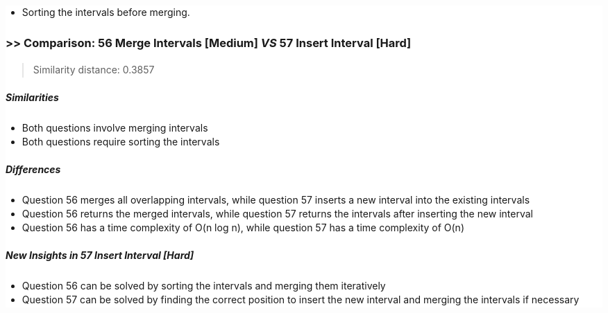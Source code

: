 - Sorting the intervals before merging.
    
### >> Comparison: 56 Merge Intervals [Medium] *VS* 57 Insert Interval [Hard]
> Similarity distance: 0.3857
##### Similarities

- Both questions involve merging intervals
- Both questions require sorting the intervals
##### Differences

- Question 56 merges all overlapping intervals, while question 57 inserts a new interval into the existing intervals
- Question 56 returns the merged intervals, while question 57 returns the intervals after inserting the new interval
- Question 56 has a time complexity of O(n log n), while question 57 has a time complexity of O(n)
##### New Insights in 57 Insert Interval [Hard]

- Question 56 can be solved by sorting the intervals and merging them iteratively
- Question 57 can be solved by finding the correct position to insert the new interval and merging the intervals if necessary

